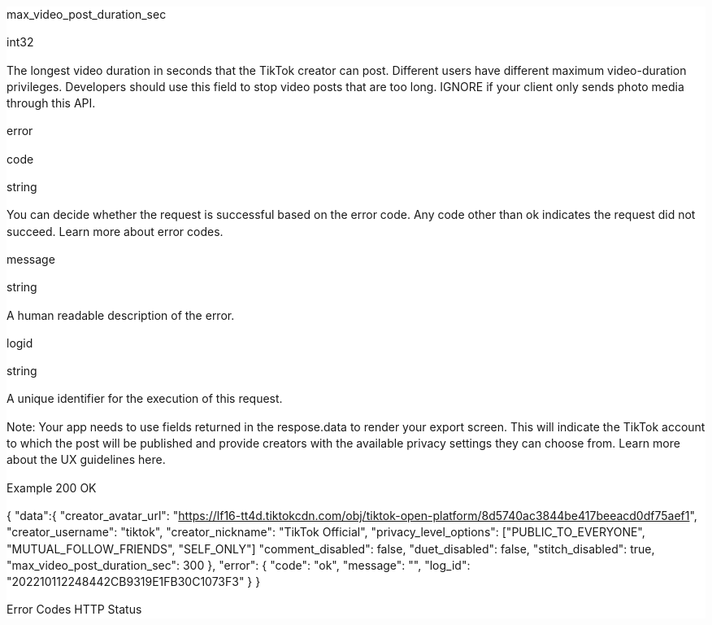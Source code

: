 max_video_post_duration_sec

int32

The longest video duration in seconds that the TikTok creator can post. Different users have different maximum video-duration privileges. Developers should use this field to stop video posts that are too long. IGNORE if your client only sends photo media through this API.

error

code

string

You can decide whether the request is successful based on the error code. Any code other than ok indicates the request did not succeed. Learn more about error codes.

message

string

A human readable description of the error.

logid

string

A unique identifier for the execution of this request.

Note: Your app needs to use fields returned in the respose.data to render your export screen. This will indicate the TikTok account to which the post will be published and provide creators with the available privacy settings they can choose from. Learn more about the UX guidelines here.

Example
200 OK

{
   "data":{
      "creator_avatar_url": "https://lf16-tt4d.tiktokcdn.com/obj/tiktok-open-platform/8d5740ac3844be417beeacd0df75aef1",
      "creator_username": "tiktok",
      "creator_nickname": "TikTok Official",
      "privacy_level_options": ["PUBLIC_TO_EVERYONE", "MUTUAL_FOLLOW_FRIENDS", "SELF_ONLY"] 
      "comment_disabled": false,
      "duet_disabled": false,
      "stitch_disabled": true,
      "max_video_post_duration_sec": 300
   },
    "error": {
         "code": "ok",
         "message": "",
         "log_id": "202210112248442CB9319E1FB30C1073F3"
     }
}


Error Codes
HTTP Status
